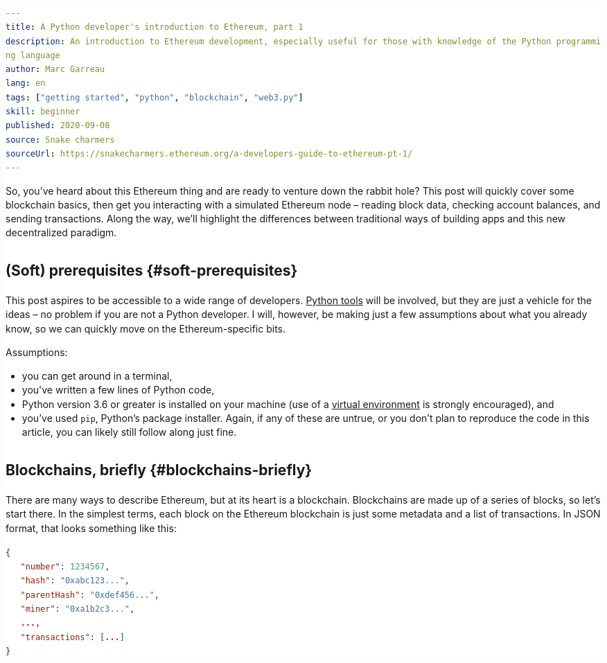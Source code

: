 ```yaml
---
title: A Python developer's introduction to Ethereum, part 1
description: An introduction to Ethereum development, especially useful for those with knowledge of the Python programming language
author: Marc Garreau
lang: en
tags: ["getting started", "python", "blockchain", "web3.py"]
skill: beginner
published: 2020-09-08
source: Snake charmers
sourceUrl: https://snakecharmers.ethereum.org/a-developers-guide-to-ethereum-pt-1/
---
```


So, you’ve heard about this Ethereum thing and are ready to venture down the rabbit hole? This post will quickly cover some blockchain basics, then get you interacting with a simulated Ethereum node – reading block data, checking account balances, and sending transactions. Along the way, we’ll highlight the differences between traditional ways of building apps and this new decentralized paradigm.

## (Soft) prerequisites {#soft-prerequisites}

This post aspires to be accessible to a wide range of developers. [Python tools](/developers/docs/programming-languages/python/) will be involved, but they are just a vehicle for the ideas – no problem if you are not a Python developer. I will, however, be making just a few assumptions about what you already know, so we can quickly move on the Ethereum-specific bits.

Assumptions:

- you can get around in a terminal,
- you've written a few lines of Python code,
- Python version 3.6 or greater is installed on your machine (use of a [virtual environment](https://realpython.com/effective-python-environment/#virtual-environments) is strongly encouraged), and
- you’ve used `pip`, Python’s package installer.
  Again, if any of these are untrue, or you don’t plan to reproduce the code in this article, you can likely still follow along just fine.

## Blockchains, briefly {#blockchains-briefly}

There are many ways to describe Ethereum, but at its heart is a blockchain. Blockchains are made up of a series of blocks, so let’s start there. In the simplest terms, each block on the Ethereum blockchain is just some metadata and a list of transactions. In JSON format, that looks something like this:

```json
{
   "number": 1234567,
   "hash": "0xabc123...",
   "parentHash": "0xdef456...",
   "miner": "0xa1b2c3...",
   ...,
   "transactions": [...]
}
```
